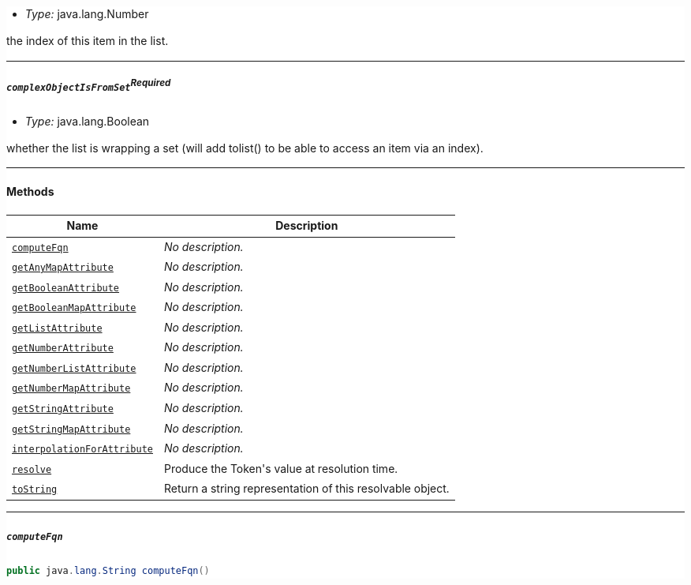 - *Type:* java.lang.Number

the index of this item in the list.

---

##### `complexObjectIsFromSet`<sup>Required</sup> <a name="complexObjectIsFromSet" id="rhizo-co-terraform-provider-oci.dataOciDatabaseMigrationConnection.DataOciDatabaseMigrationConnectionIngressIpsOutputReference.Initializer.parameter.complexObjectIsFromSet"></a>

- *Type:* java.lang.Boolean

whether the list is wrapping a set (will add tolist() to be able to access an item via an index).

---

#### Methods <a name="Methods" id="Methods"></a>

| **Name** | **Description** |
| --- | --- |
| <code><a href="#rhizo-co-terraform-provider-oci.dataOciDatabaseMigrationConnection.DataOciDatabaseMigrationConnectionIngressIpsOutputReference.computeFqn">computeFqn</a></code> | *No description.* |
| <code><a href="#rhizo-co-terraform-provider-oci.dataOciDatabaseMigrationConnection.DataOciDatabaseMigrationConnectionIngressIpsOutputReference.getAnyMapAttribute">getAnyMapAttribute</a></code> | *No description.* |
| <code><a href="#rhizo-co-terraform-provider-oci.dataOciDatabaseMigrationConnection.DataOciDatabaseMigrationConnectionIngressIpsOutputReference.getBooleanAttribute">getBooleanAttribute</a></code> | *No description.* |
| <code><a href="#rhizo-co-terraform-provider-oci.dataOciDatabaseMigrationConnection.DataOciDatabaseMigrationConnectionIngressIpsOutputReference.getBooleanMapAttribute">getBooleanMapAttribute</a></code> | *No description.* |
| <code><a href="#rhizo-co-terraform-provider-oci.dataOciDatabaseMigrationConnection.DataOciDatabaseMigrationConnectionIngressIpsOutputReference.getListAttribute">getListAttribute</a></code> | *No description.* |
| <code><a href="#rhizo-co-terraform-provider-oci.dataOciDatabaseMigrationConnection.DataOciDatabaseMigrationConnectionIngressIpsOutputReference.getNumberAttribute">getNumberAttribute</a></code> | *No description.* |
| <code><a href="#rhizo-co-terraform-provider-oci.dataOciDatabaseMigrationConnection.DataOciDatabaseMigrationConnectionIngressIpsOutputReference.getNumberListAttribute">getNumberListAttribute</a></code> | *No description.* |
| <code><a href="#rhizo-co-terraform-provider-oci.dataOciDatabaseMigrationConnection.DataOciDatabaseMigrationConnectionIngressIpsOutputReference.getNumberMapAttribute">getNumberMapAttribute</a></code> | *No description.* |
| <code><a href="#rhizo-co-terraform-provider-oci.dataOciDatabaseMigrationConnection.DataOciDatabaseMigrationConnectionIngressIpsOutputReference.getStringAttribute">getStringAttribute</a></code> | *No description.* |
| <code><a href="#rhizo-co-terraform-provider-oci.dataOciDatabaseMigrationConnection.DataOciDatabaseMigrationConnectionIngressIpsOutputReference.getStringMapAttribute">getStringMapAttribute</a></code> | *No description.* |
| <code><a href="#rhizo-co-terraform-provider-oci.dataOciDatabaseMigrationConnection.DataOciDatabaseMigrationConnectionIngressIpsOutputReference.interpolationForAttribute">interpolationForAttribute</a></code> | *No description.* |
| <code><a href="#rhizo-co-terraform-provider-oci.dataOciDatabaseMigrationConnection.DataOciDatabaseMigrationConnectionIngressIpsOutputReference.resolve">resolve</a></code> | Produce the Token's value at resolution time. |
| <code><a href="#rhizo-co-terraform-provider-oci.dataOciDatabaseMigrationConnection.DataOciDatabaseMigrationConnectionIngressIpsOutputReference.toString">toString</a></code> | Return a string representation of this resolvable object. |

---

##### `computeFqn` <a name="computeFqn" id="rhizo-co-terraform-provider-oci.dataOciDatabaseMigrationConnection.DataOciDatabaseMigrationConnectionIngressIpsOutputReference.computeFqn"></a>

```java
public java.lang.String computeFqn()
```
